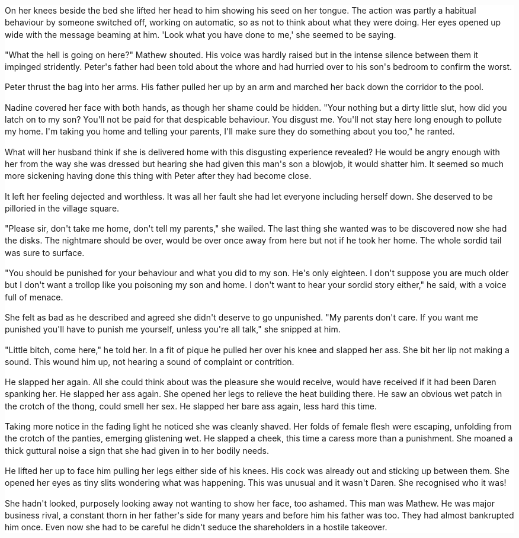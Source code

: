 On her knees beside the bed she lifted her head to him showing his seed on her tongue. The action was partly a habitual behaviour by someone switched off, working on automatic, so as not to think about what they were doing. Her eyes opened up wide with the message beaming at him. 'Look what you have done to me,' she seemed to be saying. 

"What the hell is going on here?" Mathew shouted. His voice was hardly raised but in the intense silence between them it impinged stridently. Peter's father had been told about the whore and had hurried over to his son's bedroom to confirm the worst. 

Peter thrust the bag into her arms. His father pulled her up by an arm and marched her back down the corridor to the pool. 

Nadine covered her face with both hands, as though her shame could be hidden. "Your nothing but a dirty little slut, how did you latch on to my son? You'll not be paid for that despicable behaviour. You disgust me. You'll not stay here long enough to pollute my home. I'm taking you home and telling your parents, I'll make sure they do something about you too," he ranted. 

What will her husband think if she is delivered home with this disgusting experience revealed? He would be angry enough with her from the way she was dressed but hearing she had given this man's son a blowjob, it would shatter him. It seemed so much more sickening having done this thing with Peter after they had become close. 

It left her feeling dejected and worthless. It was all her fault she had let everyone including herself down. She deserved to be pilloried in the village square. 

"Please sir, don't take me home, don't tell my parents," she wailed. The last thing she wanted was to be discovered now she had the disks. The nightmare should be over, would be over once away from here but not if he took her home. The whole sordid tail was sure to surface. 

"You should be punished for your behaviour and what you did to my son. He's only eighteen. I don't suppose you are much older but I don't want a trollop like you poisoning my son and home. I don't want to hear your sordid story either," he said, with a voice full of menace. 

She felt as bad as he described and agreed she didn't deserve to go unpunished. "My parents don't care. If you want me punished you'll have to punish me yourself, unless you're all talk," she snipped at him. 

"Little bitch, come here," he told her. In a fit of pique he pulled her over his knee and slapped her ass. She bit her lip not making a sound. This wound him up, not hearing a sound of complaint or contrition. 

He slapped her again. All she could think about was the pleasure she would receive, would have received if it had been Daren spanking her. He slapped her ass again. She opened her legs to relieve the heat building there. He saw an obvious wet patch in the crotch of the thong, could smell her sex. He slapped her bare ass again, less hard this time. 

Taking more notice in the fading light he noticed she was cleanly shaved. Her folds of female flesh were escaping, unfolding from the crotch of the panties, emerging glistening wet. He slapped a cheek, this time a caress more than a punishment. She moaned a thick guttural noise a sign that she had given in to her bodily needs. 

He lifted her up to face him pulling her legs either side of his knees. His cock was already out and sticking up between them. She opened her eyes as tiny slits wondering what was happening. This was unusual and it wasn't Daren. She recognised who it was! 

She hadn't looked, purposely looking away not wanting to show her face, too ashamed. This man was Mathew. He was major business rival, a constant thorn in her father's side for many years and before him his father was too. They had almost bankrupted him once. Even now she had to be careful he didn't seduce the shareholders in a hostile takeover. 
